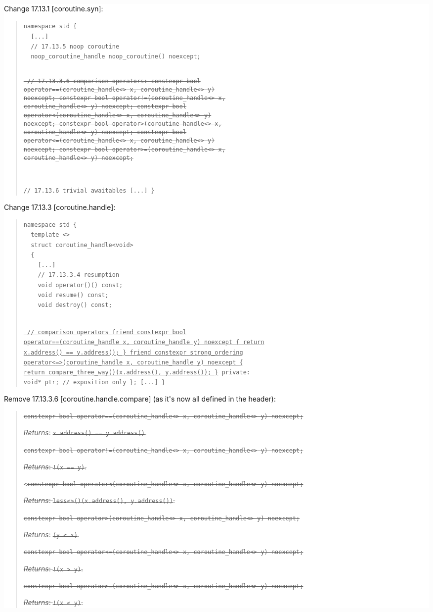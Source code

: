 Change 17.13.1 [coroutine.syn]:

<blockquote><pre><code>namespace std {
  [...]
  // 17.13.5 noop coroutine
  noop_coroutine_handle noop_coroutine() noexcept;

<del>  // 17.13.3.6 comparison operators:
  constexpr bool operator==(coroutine_handle&lt;&gt; x, coroutine_handle&lt;&gt; y) noexcept;
  constexpr bool operator!=(coroutine_handle&lt;&gt; x, coroutine_handle&lt;&gt; y) noexcept;
  constexpr bool operator&lt;(coroutine_handle&lt;&gt; x, coroutine_handle&lt;&gt; y) noexcept;
  constexpr bool operator&gt;(coroutine_handle&lt;&gt; x, coroutine_handle&lt;&gt; y) noexcept;
  constexpr bool operator&lt;=(coroutine_handle&lt;&gt; x, coroutine_handle&lt;&gt; y) noexcept;
  constexpr bool operator&gt;=(coroutine_handle&lt;&gt; x, coroutine_handle&lt;&gt; y) noexcept;</del>

  // 17.13.6 trivial awaitables
  [...]
}</code></pre></blockquote>

Change 17.13.3 [coroutine.handle]:

<blockquote><pre><code>namespace std {
  template &lt;&gt;
  struct coroutine_handle&lt;void&gt;
  {
    [...]
    // 17.13.3.4 resumption
    void operator()() const;
    void resume() const;
    void destroy() const;
    
<ins>    // comparison operators
    friend constexpr bool operator==(coroutine_handle x, coroutine_handle y) noexcept
    { return x.address() == y.address(); }
    friend constexpr strong_ordering operator&lt;=&gt;(coroutine_handle x, coroutine_handle y) noexcept
    { return compare_three_way()(x.address(), y.address()); }</ins>
  private:
    void* ptr; // exposition only
  };
  [...]
}</code></pre></blockquote>

Remove 17.13.3.6 [coroutine.handle.compare] (as it's now all defined in the header):

> <pre><code><del>constexpr bool operator==(coroutine_handle&lt;&gt; x, coroutine_handle&lt;&gt; y) noexcept;</del></code></pre>
> <del>*Returns*: `x.address() == y.address()`.</del>
> <pre><code><del>constexpr bool operator!=(coroutine_handle&lt;&gt; x, coroutine_handle&lt;&gt; y) noexcept;</del></code></pre>
> <del>*Returns*: `!(x == y)`.</del>
> <pre><code><<del>constexpr bool operator&lt;(coroutine_handle&lt;&gt; x, coroutine_handle&lt;&gt; y) noexcept;</del></code></pre>
> <del>*Returns*: `less<>()(x.address(), y.address())`.</del>
> <pre><code><del>constexpr bool operator&gt;(coroutine_handle&lt;&gt; x, coroutine_handle&lt;&gt; y) noexcept;</del></code></pre>
> <del>*Returns*: `(y < x)`.</del>
> <pre><code><del>constexpr bool operator&lt;=(coroutine_handle&lt;&gt; x, coroutine_handle&lt;&gt; y) noexcept;</del></code></pre>
> <del>*Returns*: `!(x > y)`.</del>
> <pre><code><del>constexpr bool operator&gt;=(coroutine_handle&lt;&gt; x, coroutine_handle&lt;&gt; y) noexcept;</del></code></pre>
> <del>*Returns*: `!(x < y)`.</del>
